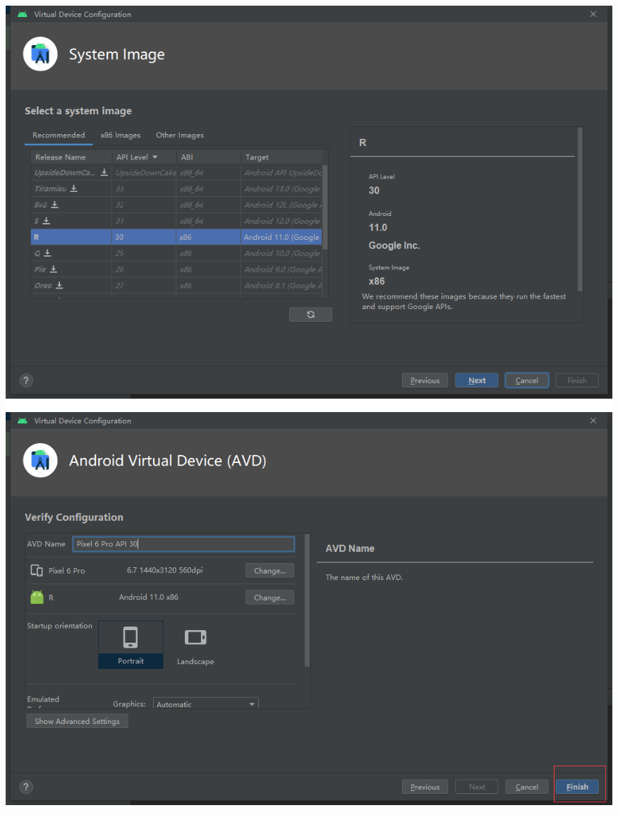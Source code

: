 ![image-20230412134056170](images/image-20230412134056170.png)

![image-20230412134108574](images/image-20230412134108574.png)
